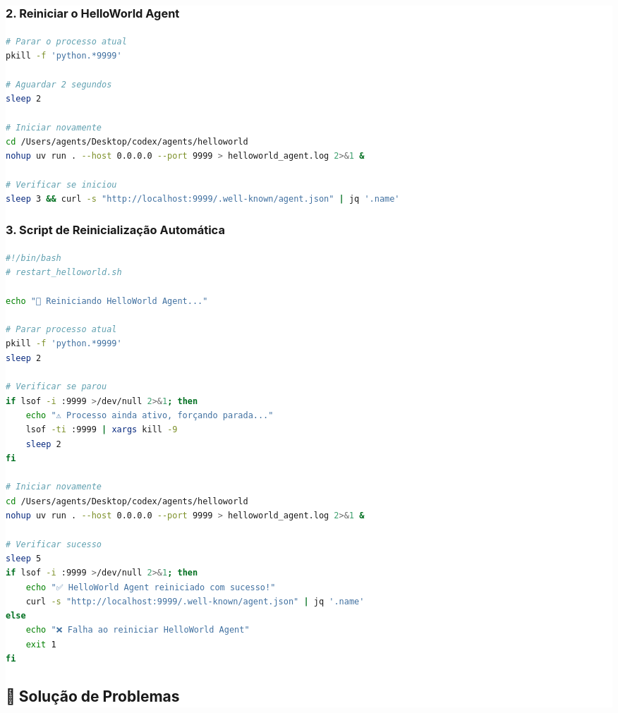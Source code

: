 ### **2. Reiniciar o HelloWorld Agent**

```bash
# Parar o processo atual
pkill -f 'python.*9999'

# Aguardar 2 segundos
sleep 2

# Iniciar novamente
cd /Users/agents/Desktop/codex/agents/helloworld
nohup uv run . --host 0.0.0.0 --port 9999 > helloworld_agent.log 2>&1 &

# Verificar se iniciou
sleep 3 && curl -s "http://localhost:9999/.well-known/agent.json" | jq '.name'
```

### **3. Script de Reinicialização Automática**

```bash
#!/bin/bash
# restart_helloworld.sh

echo "🔄 Reiniciando HelloWorld Agent..."

# Parar processo atual
pkill -f 'python.*9999'
sleep 2

# Verificar se parou
if lsof -i :9999 >/dev/null 2>&1; then
    echo "⚠️ Processo ainda ativo, forçando parada..."
    lsof -ti :9999 | xargs kill -9
    sleep 2
fi

# Iniciar novamente
cd /Users/agents/Desktop/codex/agents/helloworld
nohup uv run . --host 0.0.0.0 --port 9999 > helloworld_agent.log 2>&1 &

# Verificar sucesso
sleep 5
if lsof -i :9999 >/dev/null 2>&1; then
    echo "✅ HelloWorld Agent reiniciado com sucesso!"
    curl -s "http://localhost:9999/.well-known/agent.json" | jq '.name'
else
    echo "❌ Falha ao reiniciar HelloWorld Agent"
    exit 1
fi
```

## 🚨 Solução de Problemas
